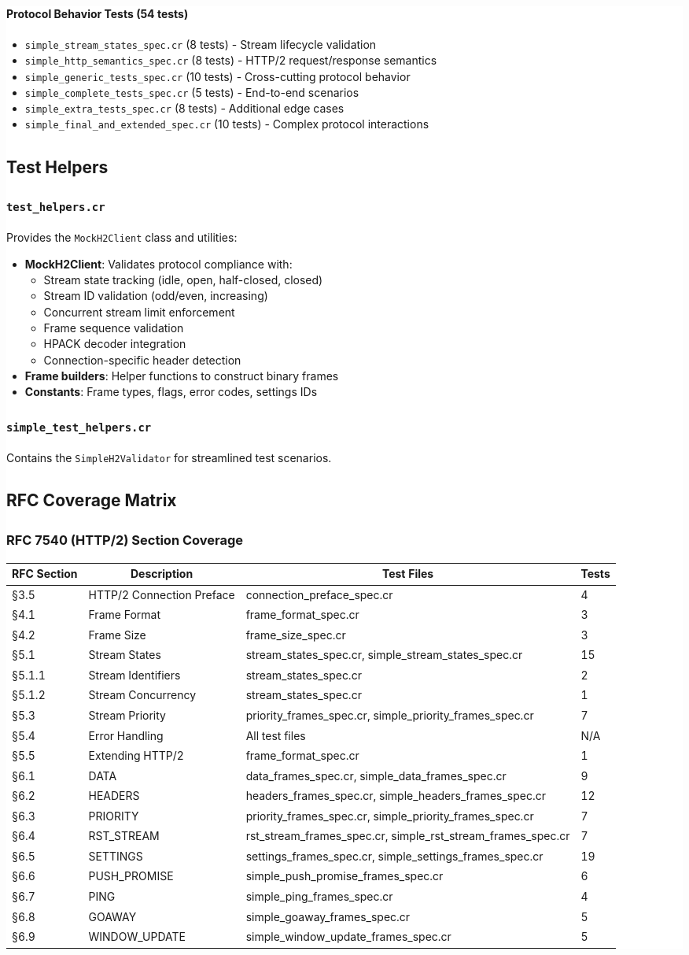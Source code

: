 #### Protocol Behavior Tests (54 tests)
- `simple_stream_states_spec.cr` (8 tests) - Stream lifecycle validation
- `simple_http_semantics_spec.cr` (8 tests) - HTTP/2 request/response semantics
- `simple_generic_tests_spec.cr` (10 tests) - Cross-cutting protocol behavior
- `simple_complete_tests_spec.cr` (5 tests) - End-to-end scenarios
- `simple_extra_tests_spec.cr` (8 tests) - Additional edge cases
- `simple_final_and_extended_spec.cr` (10 tests) - Complex protocol interactions

## Test Helpers

### `test_helpers.cr`
Provides the `MockH2Client` class and utilities:
- **MockH2Client**: Validates protocol compliance with:
  - Stream state tracking (idle, open, half-closed, closed)
  - Stream ID validation (odd/even, increasing)
  - Concurrent stream limit enforcement
  - Frame sequence validation
  - HPACK decoder integration
  - Connection-specific header detection
- **Frame builders**: Helper functions to construct binary frames
- **Constants**: Frame types, flags, error codes, settings IDs

### `simple_test_helpers.cr`
Contains the `SimpleH2Validator` for streamlined test scenarios.

## RFC Coverage Matrix

### RFC 7540 (HTTP/2) Section Coverage

| RFC Section | Description | Test Files | Tests |
|-------------|-------------|------------|-------|
| §3.5 | HTTP/2 Connection Preface | connection_preface_spec.cr | 4 |
| §4.1 | Frame Format | frame_format_spec.cr | 3 |
| §4.2 | Frame Size | frame_size_spec.cr | 3 |
| §5.1 | Stream States | stream_states_spec.cr, simple_stream_states_spec.cr | 15 |
| §5.1.1 | Stream Identifiers | stream_states_spec.cr | 2 |
| §5.1.2 | Stream Concurrency | stream_states_spec.cr | 1 |
| §5.3 | Stream Priority | priority_frames_spec.cr, simple_priority_frames_spec.cr | 7 |
| §5.4 | Error Handling | All test files | N/A |
| §5.5 | Extending HTTP/2 | frame_format_spec.cr | 1 |
| §6.1 | DATA | data_frames_spec.cr, simple_data_frames_spec.cr | 9 |
| §6.2 | HEADERS | headers_frames_spec.cr, simple_headers_frames_spec.cr | 12 |
| §6.3 | PRIORITY | priority_frames_spec.cr, simple_priority_frames_spec.cr | 7 |
| §6.4 | RST_STREAM | rst_stream_frames_spec.cr, simple_rst_stream_frames_spec.cr | 7 |
| §6.5 | SETTINGS | settings_frames_spec.cr, simple_settings_frames_spec.cr | 19 |
| §6.6 | PUSH_PROMISE | simple_push_promise_frames_spec.cr | 6 |
| §6.7 | PING | simple_ping_frames_spec.cr | 4 |
| §6.8 | GOAWAY | simple_goaway_frames_spec.cr | 5 |
| §6.9 | WINDOW_UPDATE | simple_window_update_frames_spec.cr | 5 |